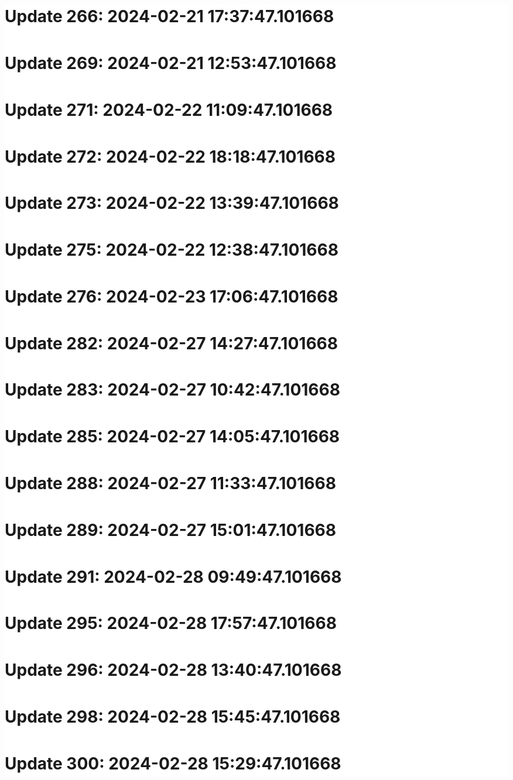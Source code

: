 # Update 266: 2024-02-21 17:37:47.101668

# Update 269: 2024-02-21 12:53:47.101668

# Update 271: 2024-02-22 11:09:47.101668

# Update 272: 2024-02-22 18:18:47.101668

# Update 273: 2024-02-22 13:39:47.101668

# Update 275: 2024-02-22 12:38:47.101668

# Update 276: 2024-02-23 17:06:47.101668

# Update 282: 2024-02-27 14:27:47.101668

# Update 283: 2024-02-27 10:42:47.101668

# Update 285: 2024-02-27 14:05:47.101668

# Update 288: 2024-02-27 11:33:47.101668

# Update 289: 2024-02-27 15:01:47.101668

# Update 291: 2024-02-28 09:49:47.101668

# Update 295: 2024-02-28 17:57:47.101668

# Update 296: 2024-02-28 13:40:47.101668

# Update 298: 2024-02-28 15:45:47.101668

# Update 300: 2024-02-28 15:29:47.101668

